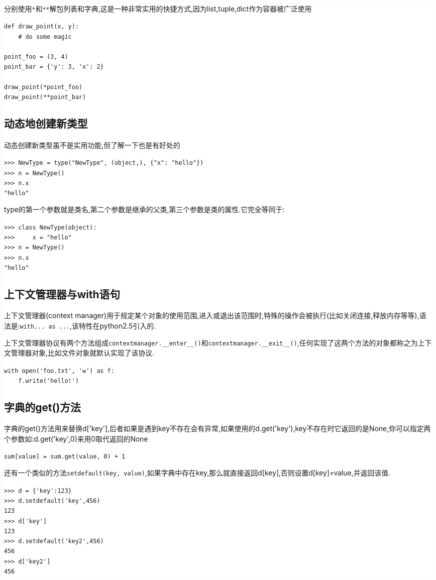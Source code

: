 分别使用`*`和`**`解包列表和字典,这是一种非常实用的快捷方式,因为list,tuple,dict作为容器被广泛使用    

    def draw_point(x, y):
        # do some magic
    
    point_foo = (3, 4)
    point_bar = {'y': 3, 'x': 2}
    
    draw_point(*point_foo)
    draw_point(**point_bar)

## 动态地创建新类型

动态创建新类型虽不是实用功能,但了解一下也是有好处的  

    >>> NewType = type("NewType", (object,), {"x": "hello"})
    >>> n = NewType()
    >>> n.x
    "hello"

type的第一个参数就是类名,第二个参数是继承的父类,第三个参数是类的属性.它完全等同于:  

    >>> class NewType(object):
    >>>     x = "hello"
    >>> n = NewType()
    >>> n.x
    "hello"

## 上下文管理器与with语句

上下文管理器(context manager)用于规定某个对象的使用范围,进入或退出该范围时,特殊的操作会被执行(比如关闭连接,释放内存等等),语法是:`with... as ...`,该特性在python2.5引入的.

上下文管理器协议有两个方法组成`contextmanager.__enter__()`和`contextmanager.__exit__()`,任何实现了这两个方法的对象都称之为上下文管理器对象,比如文件对象就默认实现了该协议.

    with open('foo.txt', 'w') as f:
        f.write('hello!')

## 字典的get()方法

字典的get()方法用来替换d['key'],后者如果是遇到key不存在会有异常,如果使用的d.get('key'),key不存在时它返回的是None,你可以指定两个参数如:d.get('key',0)来用0取代返回的None  

    sum[value] = sum.get(value, 0) + 1

还有一个类似的方法`setdefault(key, value)`,如果字典中存在key,那么就直接返回d[key],否则设置d[key]=value,并返回该值.  

    >>> d = {'key':123}
    >>> d.setdefault('key',456)
    123
    >>> d['key']
    123
    >>> d.setdefault('key2',456)
    456
    >>> d['key2']
    456
